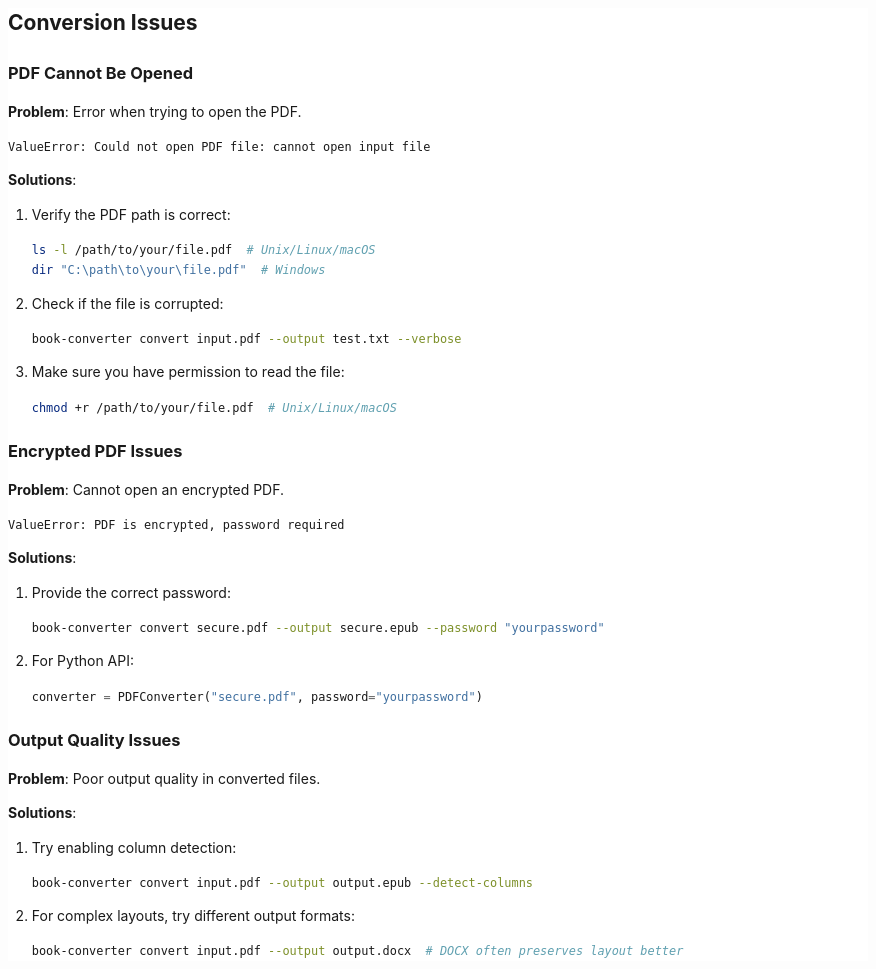 ## Conversion Issues

### PDF Cannot Be Opened

**Problem**: Error when trying to open the PDF.

```
ValueError: Could not open PDF file: cannot open input file
```

**Solutions**:
1. Verify the PDF path is correct:
   ```bash
   ls -l /path/to/your/file.pdf  # Unix/Linux/macOS
   dir "C:\path\to\your\file.pdf"  # Windows
   ```

2. Check if the file is corrupted:
   ```bash
   book-converter convert input.pdf --output test.txt --verbose
   ```

3. Make sure you have permission to read the file:
   ```bash
   chmod +r /path/to/your/file.pdf  # Unix/Linux/macOS
   ```

### Encrypted PDF Issues

**Problem**: Cannot open an encrypted PDF.

```
ValueError: PDF is encrypted, password required
```

**Solutions**:
1. Provide the correct password:
   ```bash
   book-converter convert secure.pdf --output secure.epub --password "yourpassword"
   ```

2. For Python API:
   ```python
   converter = PDFConverter("secure.pdf", password="yourpassword")
   ```

### Output Quality Issues

**Problem**: Poor output quality in converted files.

**Solutions**:
1. Try enabling column detection:
   ```bash
   book-converter convert input.pdf --output output.epub --detect-columns
   ```

2. For complex layouts, try different output formats:
   ```bash
   book-converter convert input.pdf --output output.docx  # DOCX often preserves layout better
   ```
